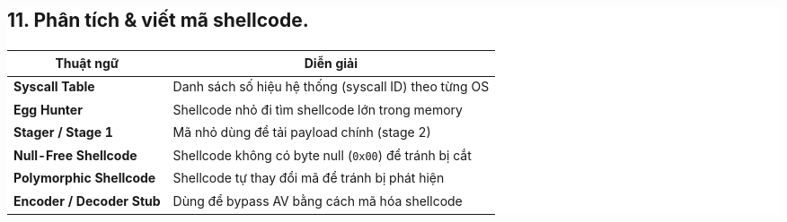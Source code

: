 ## 11. Phân tích & viết mã shellcode.

| Thuật ngữ                  | Diễn giải                                             |
| -------------------------- | ----------------------------------------------------- |
| **Syscall Table**          | Danh sách số hiệu hệ thống (syscall ID) theo từng OS  |
| **Egg Hunter**             | Shellcode nhỏ đi tìm shellcode lớn trong memory       |
| **Stager / Stage 1**       | Mã nhỏ dùng để tải payload chính (stage 2)            |
| **Null-Free Shellcode**    | Shellcode không có byte null (`0x00`) để tránh bị cắt |
| **Polymorphic Shellcode**  | Shellcode tự thay đổi mã để tránh bị phát hiện        |
| **Encoder / Decoder Stub** | Dùng để bypass AV bằng cách mã hóa shellcode          |



